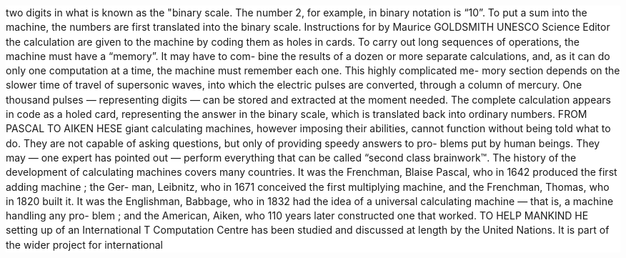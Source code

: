 two digits in what is known as the 
"binary scale. The number 2, for 
example, in binary notation is “10”. 
To put a sum into the machine, the 
numbers are first translated into 
the binary scale. Instructions for 
by Maurice GOLDSMITH 
UNESCO Science Editor 
the calculation are given to the 
machine by coding them as holes in 
cards. 
To carry out long sequences of 
operations, the machine must have 
a “memory”. It may have to com- 
bine the results of a dozen or more 
separate calculations, and, as it can 
do only one computation at a time, 
the machine must remember each 
one. This highly complicated me- 
mory section depends on the slower 
time of travel of supersonic waves, 
into which the electric pulses are 
converted, through a column of 
mercury. One thousand pulses — 
representing digits — can be stored 
and extracted at the moment needed. 
The complete calculation appears in 
code as a holed card, representing 
the answer in the binary scale, which 
is translated back into ordinary 
numbers. 
FROM PASCAL TO AIKEN 
HESE giant calculating machines, 
however imposing their abilities, 
cannot function without being 
told what to do. They are not 
capable of asking questions, but only 
of providing speedy answers to pro- 
blems put by human beings. They 
may — one expert has pointed out 
— perform everything that can be 
called “second class brainwork™. 
The history of the development of 
calculating machines covers many 
countries. It was the Frenchman, 
Blaise Pascal, who in 1642 produced 
the first adding machine ; the Ger- 
man, Leibnitz, who in 1671 conceived 
the first multiplying machine, and 
the Frenchman, Thomas, who in 
1820 built it. It was the Englishman, 
Babbage, who in 1832 had the idea 
of a universal calculating machine — 
that is, a machine handling any pro- 
blem ; and the American, Aiken, who 
110 years later constructed one that 
worked. 
TO HELP MANKIND 
HE setting up of an International 
T Computation Centre has been 
studied and discussed at length 
by the United Nations. It is part of 
the wider project for international 
 